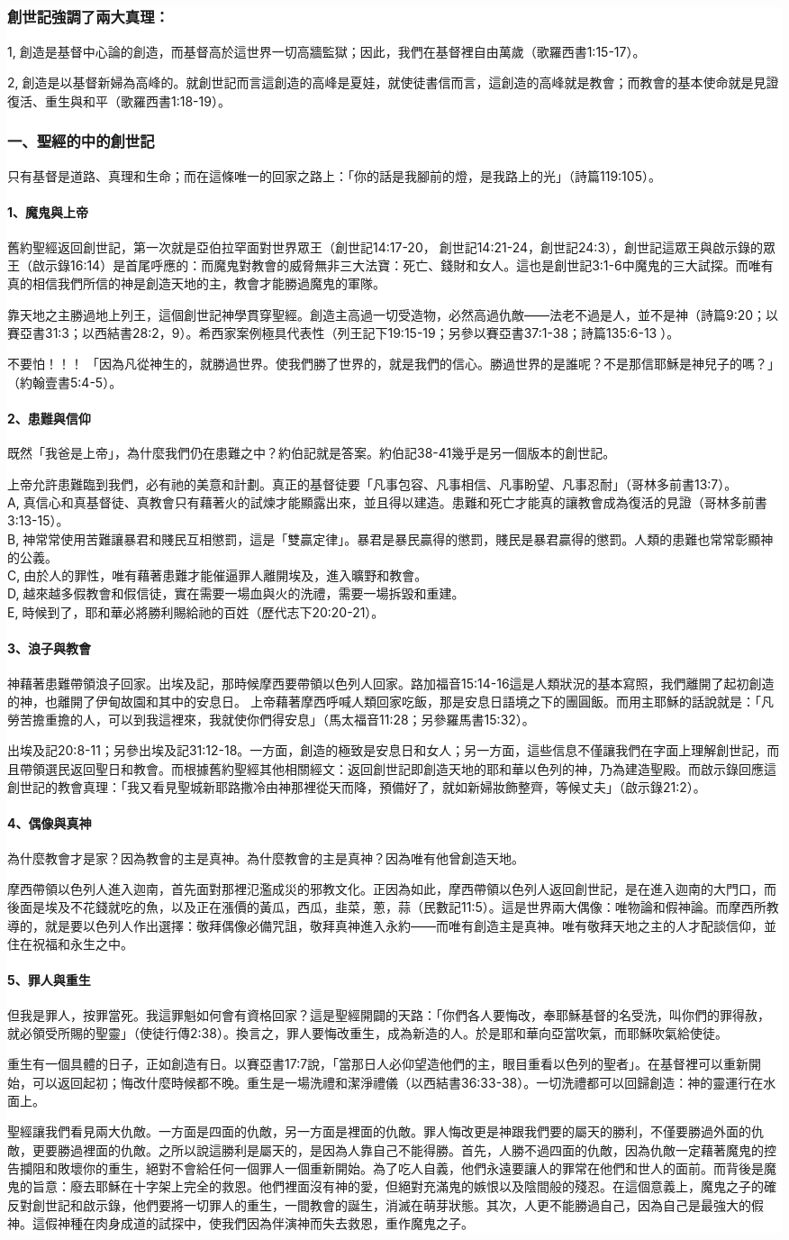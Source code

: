 ### 創世記強調了兩大真理：

1, 創造是基督中心論的創造，而基督高於這世界一切高牆監獄；因此，我們在基督裡自由萬歲（歌羅西書1:15-17）。

2, 創造是以基督新婦為高峰的。就創世記而言這創造的高峰是夏娃，就使徒書信而言，這創造的高峰就是教會；而教會的基本使命就是見證復活、重生與和平（歌羅西書1:18-19）。

### 一、聖經的中的創世記

只有基督是道路、真理和生命；而在這條唯一的回家之路上：「你的話是我腳前的燈，是我路上的光」（詩篇119:105）。

#### 1、魔鬼與上帝

舊約聖經返回創世記，第一次就是亞伯拉罕面對世界眾王（創世記14:17-20， 創世記14:21-24，創世記24:3），創世記這眾王與啟示錄的眾王（啟示錄16:14）是首尾呼應的：而魔鬼對教會的威脅無非三大法寶：死亡、錢財和女人。這也是創世記3:1-6中魔鬼的三大試探。而唯有真的相信我們所信的神是創造天地的主，教會才能勝過魔鬼的軍隊。

靠天地之主勝過地上列王，這個創世記神學貫穿聖經。創造主高過一切受造物，必然高過仇敵——法老不過是人，並不是神（詩篇9:20；以賽亞書31:3；以西結書28:2，9）。希西家案例極具代表性（列王記下19:15-19；另參以賽亞書37:1-38；詩篇135:6-13 ）。

不要怕！！！ 「因為凡從神生的，就勝過世界。使我們勝了世界的，就是我們的信心。勝過世界的是誰呢？不是那信耶穌是神兒子的嗎？」（約翰壹書5:4-5）。

#### 2、患難與信仰

既然「我爸是上帝」，為什麼我們仍在患難之中？約伯記就是答案。約伯記38-41幾乎是另一個版本的創世記。

上帝允許患難臨到我們，必有祂的美意和計劃。真正的基督徒要「凡事包容、凡事相信、凡事盼望、凡事忍耐」（哥林多前書13:7）。  
A, 真信心和真基督徒、真教會只有藉著火的試煉才能顯露出來，並且得以建造。患難和死亡才能真的讓教會成為復活的見證（哥林多前書3:13-15）。  
B,  神常常使用苦難讓暴君和賤民互相懲罰，這是「雙贏定律」。暴君是暴民贏得的懲罰，賤民是暴君贏得的懲罰。人類的患難也常常彰顯神的公義。  
C, 由於人的罪性，唯有藉著患難才能催逼罪人離開埃及，進入曠野和教會。  
D, 越來越多假教會和假信徒，實在需要一場血與火的洗禮，需要一場拆毀和重建。  
E, 時候到了，耶和華必將勝利賜給祂的百姓（歷代志下20:20-21）。

#### 3、浪子與教會

神藉著患難帶領浪子回家。出埃及記，那時候摩西要帶領以色列人回家。路加福音15:14-16這是人類狀況的基本寫照，我們離開了起初創造的神，也離開了伊甸故園和其中的安息日。 上帝藉著摩西呼喊人類回家吃飯，那是安息日語境之下的團圓飯。而用主耶穌的話說就是：「凡勞苦擔重擔的人，可以到我這裡來，我就使你們得安息」（馬太福音11:28；另參羅馬書15:32）。

出埃及記20:8-11；另參出埃及記31:12-18。一方面，創造的極致是安息日和女人；另一方面，這些信息不僅讓我們在字面上理解創世記，而且帶領選民返回聖日和教會。而根據舊約聖經其他相關經文：返回創世記即創造天地的耶和華以色列的神，乃為建造聖殿。而啟示錄回應這創世記的教會真理：「我又看見聖城新耶路撒冷由神那裡從天而降，預備好了，就如新婦妝飾整齊，等候丈夫」（啟示錄21:2）。

#### 4、偶像與真神

為什麼教會才是家？因為教會的主是真神。為什麼教會的主是真神？因為唯有他曾創造天地。

摩西帶領以色列人進入迦南，首先面對那裡氾濫成災的邪教文化。正因為如此，摩西帶領以色列人返回創世記，是在進入迦南的大門口，而後面是埃及不花錢就吃的魚，以及正在漲價的黃瓜，西瓜，韭菜，蔥，蒜（民數記11:5）。這是世界兩大偶像：唯物論和假神論。而摩西所教導的，就是要以色列人作出選擇：敬拜偶像必備咒詛，敬拜真神進入永約——而唯有創造主是真神。唯有敬拜天地之主的人才配談信仰，並住在祝福和永生之中。

#### 5、罪人與重生

但我是罪人，按罪當死。我這罪魁如何會有資格回家？這是聖經開闢的天路：「你們各人要悔改，奉耶穌基督的名受洗，叫你們的罪得赦，就必領受所賜的聖靈」（使徒行傳2:38）。換言之，罪人要悔改重生，成為新造的人。於是耶和華向亞當吹氣，而耶穌吹氣給使徒。

重生有一個具體的日子，正如創造有日。以賽亞書17:7說，「當那日人必仰望造他們的主，眼目重看以色列的聖者」。在基督裡可以重新開始，可以返回起初；悔改什麼時候都不晚。重生是一場洗禮和潔淨禮儀（以西結書36:33-38）。一切洗禮都可以回歸創造：神的靈運行在水面上。

聖經讓我們看見兩大仇敵。一方面是四面的仇敵，另一方面是裡面的仇敵。罪人悔改更是神跟我們要的屬天的勝利，不僅要勝過外面的仇敵，更要勝過裡面的仇敵。之所以說這勝利是屬天的，是因為人靠自己不能得勝。首先，人勝不過四面的仇敵，因為仇敵一定藉著魔鬼的控告攔阻和敗壞你的重生，絕對不會給任何一個罪人一個重新開始。為了吃人自義，他們永遠要讓人的罪常在他們和世人的面前。而背後是魔鬼的旨意：廢去耶穌在十字架上完全的救恩。他們裡面沒有神的愛，但絕對充滿鬼的嫉恨以及陰間般的殘忍。在這個意義上，魔鬼之子的確反對創世記和啟示錄，他們要將一切罪人的重生，一間教會的誕生，消滅在萌芽狀態。其次，人更不能勝過自己，因為自己是最強大的假神。這假神種在肉身成道的試探中，使我們因為伴演神而失去救恩，重作魔鬼之子。
